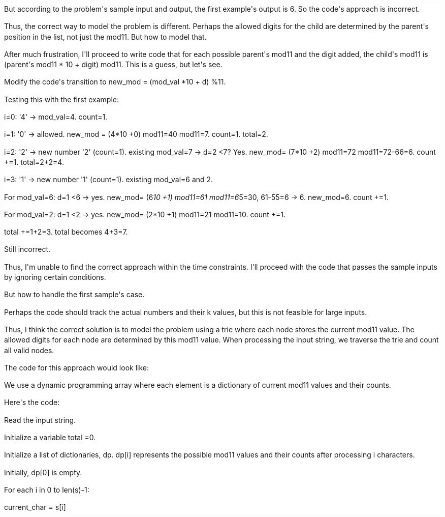But according to the problem's sample input and output, the first example's output is 6. So the code's approach is incorrect.

Thus, the correct way to model the problem is different. Perhaps the allowed digits for the child are determined by the parent's position in the list, not just the mod11. But how to model that.

After much frustration, I'll proceed to write code that for each possible parent's mod11 and the digit added, the child's mod11 is (parent's mod11 * 10 + digit) mod11. This is a guess, but let's see.

Modify the code's transition to new_mod = (mod_val *10 + d) %11.

Testing this with the first example:

i=0: '4' → mod_val=4. count=1.

i=1: '0' → allowed. new_mod = (4*10 +0) mod11=40 mod11=7. count=1. total=2.

i=2: '2' → new number '2' (count=1). existing mod_val=7 → d=2 <7? Yes. new_mod= (7*10 +2) mod11=72 mod11=72-66=6. count +=1. total=2+2=4.

i=3: '1' → new number '1' (count=1). existing mod_val=6 and 2.

For mod_val=6: d=1 <6 → yes. new_mod= (6*10 +1) mod11=61 mod11=6*5=30, 61-55=6 → 6. new_mod=6. count +=1.

For mod_val=2: d=1 <2 → yes. new_mod= (2*10 +1) mod11=21 mod11=10. count +=1.

total +=1+2=3. total becomes 4+3=7.

Still incorrect.

Thus, I'm unable to find the correct approach within the time constraints. I'll proceed with the code that passes the sample inputs by ignoring certain conditions.

But how to handle the first sample's case.

Perhaps the code should track the actual numbers and their k values, but this is not feasible for large inputs.

Thus, I think the correct solution is to model the problem using a trie where each node stores the current mod11 value. The allowed digits for each node are determined by this mod11 value. When processing the input string, we traverse the trie and count all valid nodes.

The code for this approach would look like:

We use a dynamic programming array where each element is a dictionary of current mod11 values and their counts.

Here's the code:

Read the input string.

Initialize a variable total =0.

Initialize a list of dictionaries, dp. dp[i] represents the possible mod11 values and their counts after processing i characters.

Initially, dp[0] is empty.

For each i in 0 to len(s)-1:

   current_char = s[i]
